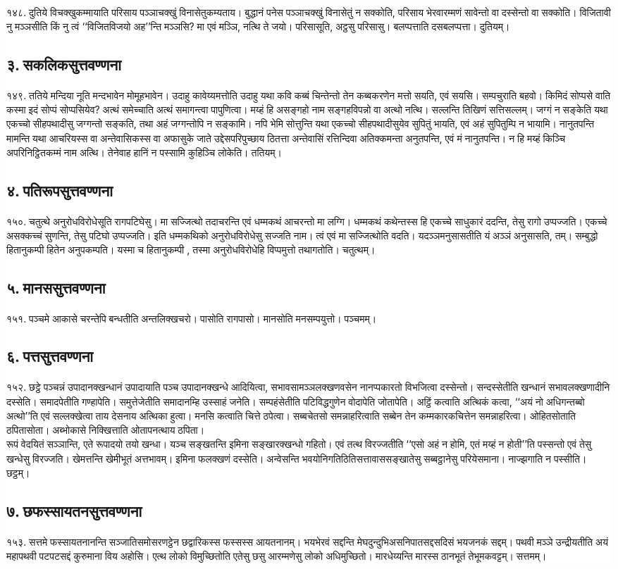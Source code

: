 १४८. दुतिये विचक्खुकम्मायाति परिसाय पञ्ञाचक्खुं विनासेतुकम्यताय। बुद्धानं पनेस पञ्ञाचक्खुं विनासेतुं न सक्कोति, परिसाय भेरवारम्मणं सावेन्तो वा दस्सेन्तो वा सक्कोति। विजितावी नु मञ्ञसीति किं नु त्वं ‘‘विजितविजयो अह’’न्ति मञ्ञसि? मा एवं मञ्ञि, नत्थि ते जयो। परिसासूति, अट्ठसु परिसासु। बलप्पत्ताति दसबलप्पत्ता। दुतियम्।  


## ३. सकलिकसुत्तवण्णना

१४९. ततिये मन्दिया नूति मन्दभावेन मोमूहभावेन। उदाहु कावेय्यमत्तोति उदाहु यथा कवि कब्बं चिन्तेन्तो तेन कब्बकरणेन मत्तो सयति, एवं सयसि। सम्पचुराति बहवो। किमिदं सोप्पसे वाति कस्मा इदं सोप्पं सोप्पसियेव? अत्थं समेच्चाति अत्थं समागन्त्वा पापुणित्वा। मय्हं हि असङ्गहो नाम सङ्गहविपन्नो वा अत्थो नत्थि। सल्लन्ति तिखिणं सत्तिसल्लम्। जग्गं न सङ्केति यथा एकच्चो सीहपथादीसु जग्गन्तो सङ्कति, तथा अहं जग्गन्तोपि न सङ्कामि। नपि भेमि सोत्तुन्ति यथा एकच्चो सीहपथादीसुयेव सुपितुं भायति, एवं अहं सुपितुम्पि न भायामि। नानुतपन्ति मामन्ति यथा आचरियस्स वा अन्तेवासिकस्स वा अफासुके जाते उद्देसपरिपुच्छाय ठितत्ता अन्तेवासिं रत्तिन्दिवा अतिक्कमन्ता अनुतपन्ति, एवं मं नानुतपन्ति। न हि मय्हं किञ्चि अपरिनिट्ठितकम्मं नाम अत्थि। तेनेवाह हानिं न पस्सामि कुहिञ्चि लोकेति। ततियम्।  


## ४. पतिरूपसुत्तवण्णना

१५०. चतुत्थे अनुरोधविरोधेसूति रागपटिघेसु। मा सज्जित्थो तदाचरन्ति एवं धम्मकथं आचरन्तो मा लग्गि। धम्मकथं कथेन्तस्स हि एकच्चे साधुकारं ददन्ति, तेसु रागो उप्पज्जति। एकच्चे असक्कच्चं सुणन्ति, तेसु पटिघो उप्पज्जति। इति धम्मकथिको अनुरोधविरोधेसु सज्जति नाम। त्वं एवं मा सज्जित्थोति वदति। यदञ्ञमनुसासतीति यं अञ्ञं अनुसासति, तम्। सम्बुद्धो हितानुकम्पी हितेन अनुपकम्पति। यस्मा च हितानुकम्पी , तस्मा अनुरोधविरोधेहि विप्पमुत्तो तथागतोति। चतुत्थम्।  


## ५. मानससुत्तवण्णना

१५१. पञ्चमे आकासे चरन्तेपि बन्धतीति अन्तलिक्खचरो। पासोति रागपासो। मानसोति मनसम्पयुत्तो। पञ्चमम्।  


## ६. पत्तसुत्तवण्णना

१५२. छट्ठे पञ्चन्नं उपादानक्खन्धानं उपादायाति पञ्च उपादानक्खन्धे आदियित्वा, सभावसामञ्ञलक्खणवसेन नानप्पकारतो विभजित्वा दस्सेन्तो। सन्दस्सेतीति खन्धानं सभावलक्खणादीनि दस्सेति। समादपेतीति गण्हापेति। समुत्तेजेतीति समादानम्हि उस्साहं जनेति। सम्पहंसेतीति पटिविद्धगुणेन वोदापेति जोतापेति। अट्ठिं कत्वाति अत्थिकं कत्वा, ‘‘अयं नो अधिगन्तब्बो अत्थो’’ति एवं सल्लक्खेत्वा ताय देसनाय अत्थिका हुत्वा। मनसि कत्वाति चित्ते ठपेत्वा। सब्बचेतसो समन्नाहरित्वाति सब्बेन तेन कम्मकारकचित्तेन समन्नाहरित्वा। ओहितसोताति ठपितासोता। अब्भोकासे निक्खित्ताति ओतापनत्थाय ठपिता।  
रूपं वेदयितं सञ्ञान्ति, एते रूपादयो तयो खन्धा। यञ्च सङ्खतन्ति इमिना सङ्खारक्खन्धो गहितो। एवं तत्थ विरज्जतीति ‘‘एसो अहं न होमि, एतं मय्हं न होती’’ति पस्सन्तो एवं तेसु खन्धेसु विरज्जति। खेमत्तन्ति खेमीभूतं अत्तभावम्। इमिना फलक्खणं दस्सेति। अन्वेसन्ति भवयोनिगतिठितिसत्तावाससङ्खातेसु सब्बट्ठानेसु परियेसमाना। नाज्झगाति न पस्सीति। छट्ठम्।  


## ७. छफस्सायतनसुत्तवण्णना

१५३. सत्तमे फस्सायतनानन्ति सञ्जातिसमोसरणट्ठेन छद्वारिकस्स फस्सस्स आयतनानम्। भयभेरवं सद्दन्ति मेघदुन्दुभिअसनिपातसद्दसदिसं भयजनकं सद्दम्। पथवी मञ्ञे उन्द्रीयतीति अयं महापथवी पटपटसद्दं कुरुमाना विय अहोसि। एत्थ लोको विमुच्छितोति एतेसु छसु आरम्मणेसु लोको अधिमुच्छितो। मारधेय्यन्ति मारस्स ठानभूतं तेभूमकवट्टम्। सत्तमम्।  
